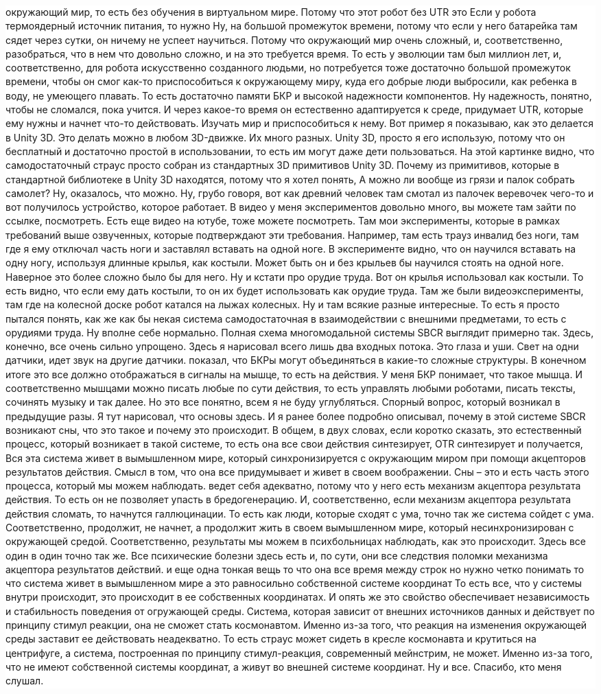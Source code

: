 окружающий мир, то есть без обучения в виртуальном мире. Потому что этот робот без UTR это Если у робота термоядерный источник питания, то нужно Ну, на большой промежуток времени, потому что если у него батарейка там сядет через сутки, он ничему не успеет научиться. Потому что окружающий мир очень сложный, и, соответственно, разобраться, что в нем что довольно сложно, и на это требуется время. То есть у эволюции там был миллион лет, и, соответственно, для робота искусственно созданного людьми, но потребуется тоже достаточно большой промежуток времени, чтобы он смог как-то приспособиться к окружающему миру, куда его добрые люди выбросили, как ребенка в воду, не умеющего плавать. То есть достаточно памяти БКР и высокой надежности компонентов. Ну надежность, понятно, чтобы не сломался, пока учится. И через какое-то время он естественно адаптируется к среде, придумает UTR, которые ему нужны и начнет что-то действовать. Изучать мир и приспособиться к нему. Вот пример я показываю, как это делается в Unity 3D. Это делать можно в любом 3D-движке. Их много разных. Unity 3D, просто я его использую, потому что он бесплатный и достаточно простой в использовании, то есть им могут даже дети пользоваться. На этой картинке видно, что самодостаточный страус просто собран из стандартных 3D примитивов Unity 3D. Почему из примитивов, которые в стандартной библиотеке в Unity 3D находятся, потому что я хотел понять, А можно ли вообще из грязи и палок собрать самолет? Ну, оказалось, что можно. Ну, грубо говоря, вот как древний человек там смотал из палочек веревочек чего-то и вот получилось устройство, которое работает. В видео у меня экспериментов довольно много, вы можете там зайти по ссылке, посмотреть. Есть еще видео на ютубе, тоже можете посмотреть. Там мои эксперименты, которые в рамках требований выше озвученных, которые подтверждают эти требования. Например, там есть трауз инвалид без ноги, там где я ему отключал часть ноги и заставлял вставать на одной ноге. В эксперименте видно, что он научился вставать на одну ногу, используя длинные крылья, как костыли. Может быть он и без крыльев бы научился стоять на одной ноге. Наверное это более сложно было бы для него. Ну и кстати про орудие труда. Вот он крылья использовал как костыли. То есть видно, что если ему дать костыли, то он их будет использовать как орудие труда. Там же были видеоэксперименты, там где на колесной доске робот катался на лыжах колесных. Ну и там всякие разные интересные. То есть я просто пытался понять, как же как бы некая система самодостаточная в взаимодействии с внешними предметами, то есть с орудиями труда. Ну вполне себе нормально. Полная схема многомодальной системы SBCR выглядит примерно так. Здесь, конечно, все очень сильно упрощено. Здесь я нарисовал всего лишь два входных потока. Это глаза и уши. Свет на одни датчики, идет звук на другие датчики. показал, что БКРы могут объединяться в какие-то сложные структуры. В конечном итоге это все должно отображаться в сигналы на мышце, то есть на действия. У меня БКР понимает, что такое мышца. И соответственно мышцами можно писать любые по сути действия, то есть управлять любыми роботами, писать тексты, сочинять музыку и так далее. Но это все понятно, всем я не буду углубляться. Спорный вопрос, который возникал в предыдущие разы. Я тут нарисовал, что основы здесь. И я ранее более подробно описывал, почему в этой системе SBCR возникают сны, что это такое и почему это происходит. В общем, в двух словах, если коротко сказать, это естественный процесс, который возникает в такой системе, то есть она все свои действия синтезирует, OTR синтезирует и получается, Вся эта система живет в вымышленном мире, который синхронизируется с окружающим миром при помощи акцепторов результатов действия. Смысл в том, что она все придумывает и живет в своем воображении. Сны – это и есть часть этого процесса, который мы можем наблюдать. ведет себя адекватно, потому что у него есть механизм акцептора результата действия. То есть он не позволяет упасть в бредогенерацию. И, соответственно, если механизм акцептора результата действия сломать, то начнутся галлюцинации. То есть как люди, которые сходят с ума, точно так же система сойдет с ума. Соответственно, продолжит, не начнет, а продолжит жить в своем вымышленном мире, который несинхронизирован с окружающей средой. Соответственно, результаты мы можем в психбольницах наблюдать, как это происходит. Здесь все один в один точно так же. Все психические болезни здесь есть и, по сути, они все следствия поломки механизма акцептора результатов действий. и еще одна тонкая вещь то что она все время между строк но нужно четко понимать то что система живет в вымышленном мире а это равносильно собственной системе координат То есть все, что у системы внутри происходит, это происходит в ее собственных координатах. И опять же это свойство обеспечивает независимость и стабильность поведения от огружающей среды. Система, которая зависит от внешних источников данных и действует по принципу стимул реакции, она не сможет стать космонавтом. Именно из-за того, что реакция на изменения окружающей среды заставит ее действовать неадекватно. То есть страус может сидеть в кресле космонавта и крутиться на центрифуге, а система, построенная по принципу стимул-реакция, современный мейнстрим, не может. Именно из-за того, что не имеют собственной системы координат, а живут во внешней системе координат. Ну и все. Спасибо, кто меня слушал. 
